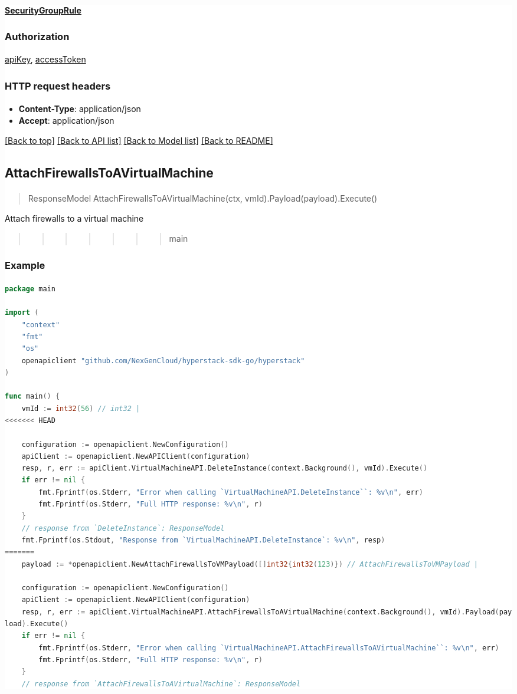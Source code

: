 [**SecurityGroupRule**](SecurityGroupRule.md)

### Authorization

[apiKey](../README.md#apiKey), [accessToken](../README.md#accessToken)

### HTTP request headers

- **Content-Type**: application/json
- **Accept**: application/json

[[Back to top]](#) [[Back to API list]](../README.md#documentation-for-api-endpoints)
[[Back to Model list]](../README.md#documentation-for-models)
[[Back to README]](../README.md)


## AttachFirewallsToAVirtualMachine

> ResponseModel AttachFirewallsToAVirtualMachine(ctx, vmId).Payload(payload).Execute()

Attach firewalls to a virtual machine
>>>>>>> main



### Example

```go
package main

import (
	"context"
	"fmt"
	"os"
	openapiclient "github.com/NexGenCloud/hyperstack-sdk-go/hyperstack"
)

func main() {
	vmId := int32(56) // int32 | 
<<<<<<< HEAD

	configuration := openapiclient.NewConfiguration()
	apiClient := openapiclient.NewAPIClient(configuration)
	resp, r, err := apiClient.VirtualMachineAPI.DeleteInstance(context.Background(), vmId).Execute()
	if err != nil {
		fmt.Fprintf(os.Stderr, "Error when calling `VirtualMachineAPI.DeleteInstance``: %v\n", err)
		fmt.Fprintf(os.Stderr, "Full HTTP response: %v\n", r)
	}
	// response from `DeleteInstance`: ResponseModel
	fmt.Fprintf(os.Stdout, "Response from `VirtualMachineAPI.DeleteInstance`: %v\n", resp)
=======
	payload := *openapiclient.NewAttachFirewallsToVMPayload([]int32{int32(123)}) // AttachFirewallsToVMPayload | 

	configuration := openapiclient.NewConfiguration()
	apiClient := openapiclient.NewAPIClient(configuration)
	resp, r, err := apiClient.VirtualMachineAPI.AttachFirewallsToAVirtualMachine(context.Background(), vmId).Payload(payload).Execute()
	if err != nil {
		fmt.Fprintf(os.Stderr, "Error when calling `VirtualMachineAPI.AttachFirewallsToAVirtualMachine``: %v\n", err)
		fmt.Fprintf(os.Stderr, "Full HTTP response: %v\n", r)
	}
	// response from `AttachFirewallsToAVirtualMachine`: ResponseModel
```